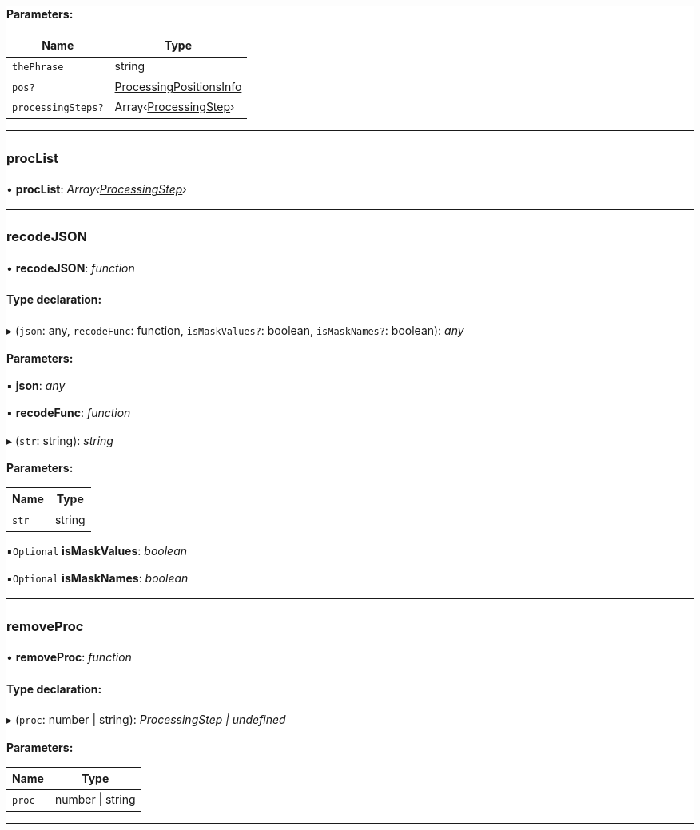 **Parameters:**

Name | Type |
------ | ------ |
`thePhrase` | string |
`pos?` | [ProcessingPositionsInfo](../modules/mmir_lib.md#processingpositionsinfo) |
`processingSteps?` | Array‹[ProcessingStep](mmir_lib.processingstep.md)› |

___

###  procList

• **procList**: *Array‹[ProcessingStep](mmir_lib.processingstep.md)›*

___

###  recodeJSON

• **recodeJSON**: *function*

#### Type declaration:

▸ (`json`: any, `recodeFunc`: function, `isMaskValues?`: boolean, `isMaskNames?`: boolean): *any*

**Parameters:**

▪ **json**: *any*

▪ **recodeFunc**: *function*

▸ (`str`: string): *string*

**Parameters:**

Name | Type |
------ | ------ |
`str` | string |

▪`Optional`  **isMaskValues**: *boolean*

▪`Optional`  **isMaskNames**: *boolean*

___

###  removeProc

• **removeProc**: *function*

#### Type declaration:

▸ (`proc`: number | string): *[ProcessingStep](mmir_lib.processingstep.md) | undefined*

**Parameters:**

Name | Type |
------ | ------ |
`proc` | number &#124; string |

___
